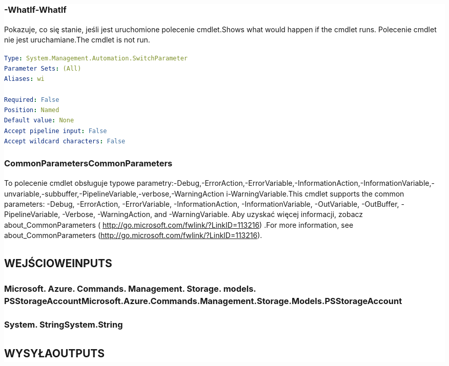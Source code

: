 ### <span data-ttu-id="83591-128">-WhatIf</span><span class="sxs-lookup"><span data-stu-id="83591-128">-WhatIf</span></span>
<span data-ttu-id="83591-129">Pokazuje, co się stanie, jeśli jest uruchomione polecenie cmdlet.</span><span class="sxs-lookup"><span data-stu-id="83591-129">Shows what would happen if the cmdlet runs.</span></span>
<span data-ttu-id="83591-130">Polecenie cmdlet nie jest uruchamiane.</span><span class="sxs-lookup"><span data-stu-id="83591-130">The cmdlet is not run.</span></span>

```yaml
Type: System.Management.Automation.SwitchParameter
Parameter Sets: (All)
Aliases: wi

Required: False
Position: Named
Default value: None
Accept pipeline input: False
Accept wildcard characters: False
```

### <span data-ttu-id="83591-131">CommonParameters</span><span class="sxs-lookup"><span data-stu-id="83591-131">CommonParameters</span></span>
<span data-ttu-id="83591-132">To polecenie cmdlet obsługuje typowe parametry:-Debug,-ErrorAction,-ErrorVariable,-InformationAction,-InformationVariable,-unvariable,-subbuffer,-PipelineVariable,-verbose,-WarningAction i-WarningVariable.</span><span class="sxs-lookup"><span data-stu-id="83591-132">This cmdlet supports the common parameters: -Debug, -ErrorAction, -ErrorVariable, -InformationAction, -InformationVariable, -OutVariable, -OutBuffer, -PipelineVariable, -Verbose, -WarningAction, and -WarningVariable.</span></span> <span data-ttu-id="83591-133">Aby uzyskać więcej informacji, zobacz about_CommonParameters ( http://go.microsoft.com/fwlink/?LinkID=113216) .</span><span class="sxs-lookup"><span data-stu-id="83591-133">For more information, see about_CommonParameters (http://go.microsoft.com/fwlink/?LinkID=113216).</span></span>

## <span data-ttu-id="83591-134">WEJŚCIOWE</span><span class="sxs-lookup"><span data-stu-id="83591-134">INPUTS</span></span>

### <span data-ttu-id="83591-135">Microsoft. Azure. Commands. Management. Storage. models. PSStorageAccount</span><span class="sxs-lookup"><span data-stu-id="83591-135">Microsoft.Azure.Commands.Management.Storage.Models.PSStorageAccount</span></span>

### <span data-ttu-id="83591-136">System. String</span><span class="sxs-lookup"><span data-stu-id="83591-136">System.String</span></span>

## <span data-ttu-id="83591-137">WYSYŁA</span><span class="sxs-lookup"><span data-stu-id="83591-137">OUTPUTS</span></span>
